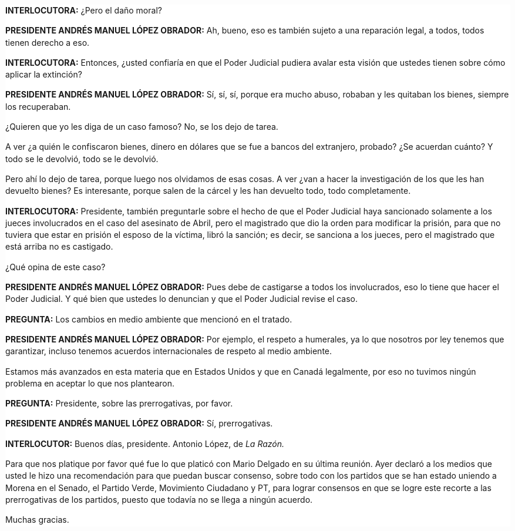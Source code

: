 **INTERLOCUTORA:** ¿Pero el daño moral?

**PRESIDENTE ANDRÉS MANUEL LÓPEZ OBRADOR:** Ah, bueno, eso es también sujeto a
una reparación legal, a todos, todos tienen derecho a eso.

**INTERLOCUTORA:** Entonces, ¿usted confiaría en que el Poder Judicial pudiera
avalar esta visión que ustedes tienen sobre cómo aplicar la extinción?

**PRESIDENTE ANDRÉS MANUEL LÓPEZ OBRADOR:** Sí, sí, sí, porque era mucho
abuso, robaban y les quitaban los bienes, siempre los recuperaban.

¿Quieren que yo les diga de un caso famoso? No, se los dejo de tarea.

A ver ¿a quién le confiscaron bienes, dinero en dólares que se fue a bancos
del extranjero, probado? ¿Se acuerdan cuánto? Y todo se le devolvió, todo se
le devolvió.

Pero ahí lo dejo de tarea, porque luego nos olvidamos de esas cosas. A ver
¿van a hacer la investigación de los que les han devuelto bienes? Es
interesante, porque salen de la cárcel y les han devuelto todo, todo
completamente.

**INTERLOCUTORA:** Presidente, también preguntarle sobre el hecho de que el
Poder Judicial haya sancionado solamente a los jueces involucrados en el caso
del asesinato de Abril, pero el magistrado que dio la orden para modificar la
prisión, para que no tuviera que estar en prisión el esposo de la víctima,
libró la sanción; es decir, se sanciona a los jueces, pero el magistrado que
está arriba no es castigado.

¿Qué opina de este caso?

**PRESIDENTE ANDRÉS MANUEL LÓPEZ OBRADOR:** Pues debe de castigarse a todos
los involucrados, eso lo tiene que hacer el Poder Judicial. Y qué bien que
ustedes lo denuncian y que el Poder Judicial revise el caso.

**PREGUNTA:** Los cambios en medio ambiente que mencionó en el tratado.

**PRESIDENTE ANDRÉS MANUEL LÓPEZ OBRADOR:** Por ejemplo, el respeto a
humerales, ya lo que nosotros por ley tenemos que garantizar, incluso tenemos
acuerdos internacionales de respeto al medio ambiente.

Estamos más avanzados en esta materia que en Estados Unidos y que en Canadá
legalmente, por eso no tuvimos ningún problema en aceptar lo que nos
plantearon.

**PREGUNTA:** Presidente, sobre las prerrogativas, por favor.

**PRESIDENTE ANDRÉS MANUEL LÓPEZ OBRADOR:** Sí, prerrogativas.

**INTERLOCUTOR:** Buenos días, presidente. Antonio López, de _La Razón._

Para que nos platique por favor qué fue lo que platicó con Mario Delgado en su
última reunión. Ayer declaró a los medios que usted le hizo una recomendación
para que puedan buscar consenso, sobre todo con los partidos que se han estado
uniendo a Morena en el Senado, el Partido Verde, Movimiento Ciudadano y PT,
para lograr consensos en que se logre este recorte a las prerrogativas de los
partidos, puesto que todavía no se llega a ningún acuerdo.

Muchas gracias.
